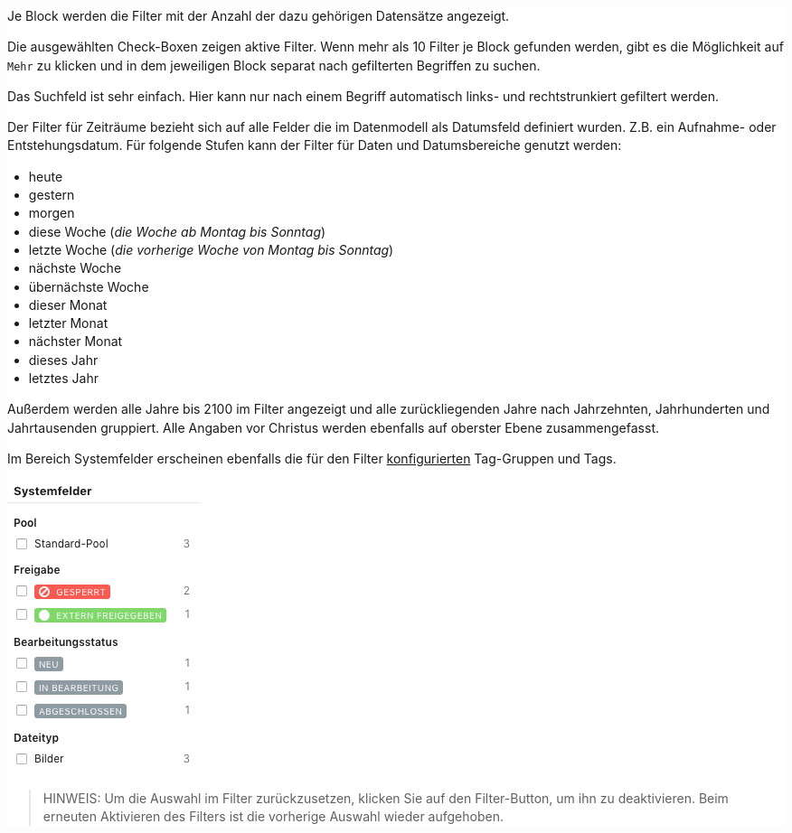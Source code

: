 Je Block werden die Filter mit der Anzahl der dazu gehörigen Datensätze angezeigt.

Die ausgewählten Check-Boxen zeigen aktive Filter. Wenn mehr als 10 Filter je Block gefunden werden, gibt es die Möglichkeit auf <code class="button">Mehr</code> zu klicken und in dem jeweiligen Block separat nach gefilterten Begriffen zu suchen.

Das Suchfeld ist sehr einfach. Hier kann nur nach einem Begriff automatisch links- und rechtstrunkiert gefiltert werden.

Der Filter für Zeiträume bezieht sich auf alle Felder die im Datenmodell als Datumsfeld definiert wurden. Z.B. ein Aufnahme- oder Entstehungsdatum. Für folgende Stufen kann der Filter für Daten und Datumsbereiche genutzt werden:

* heute
* gestern
* morgen
* diese Woche (*die Woche ab Montag bis Sonntag*)
* letzte Woche (*die vorherige Woche von Montag bis Sonntag*)
* nächste Woche
* übernächste Woche
* dieser Monat
* letzter Monat
* nächster Monat
* dieses Jahr
* letztes Jahr



Außerdem werden alle Jahre bis 2100 im Filter angezeigt und alle zurückliegenden Jahre nach Jahrzehnten, Jahrhunderten und Jahrtausenden gruppiert. Alle Angaben vor Christus werden ebenfalls auf oberster Ebene zusammengefasst.



Im Bereich Systemfelder erscheinen ebenfalls die für den Filter [konfigurierten](../../../rightsmanagement/tags) Tag-Gruppen und Tags.

![Tag-Gruppen und Tags im Filter](filter_tags.png)

> HINWEIS: Um die Auswahl im Filter zurückzusetzen, klicken Sie auf den Filter-Button, um ihn zu deaktivieren. Beim erneuten Aktivieren des Filters ist die vorherige Auswahl wieder aufgehoben.
